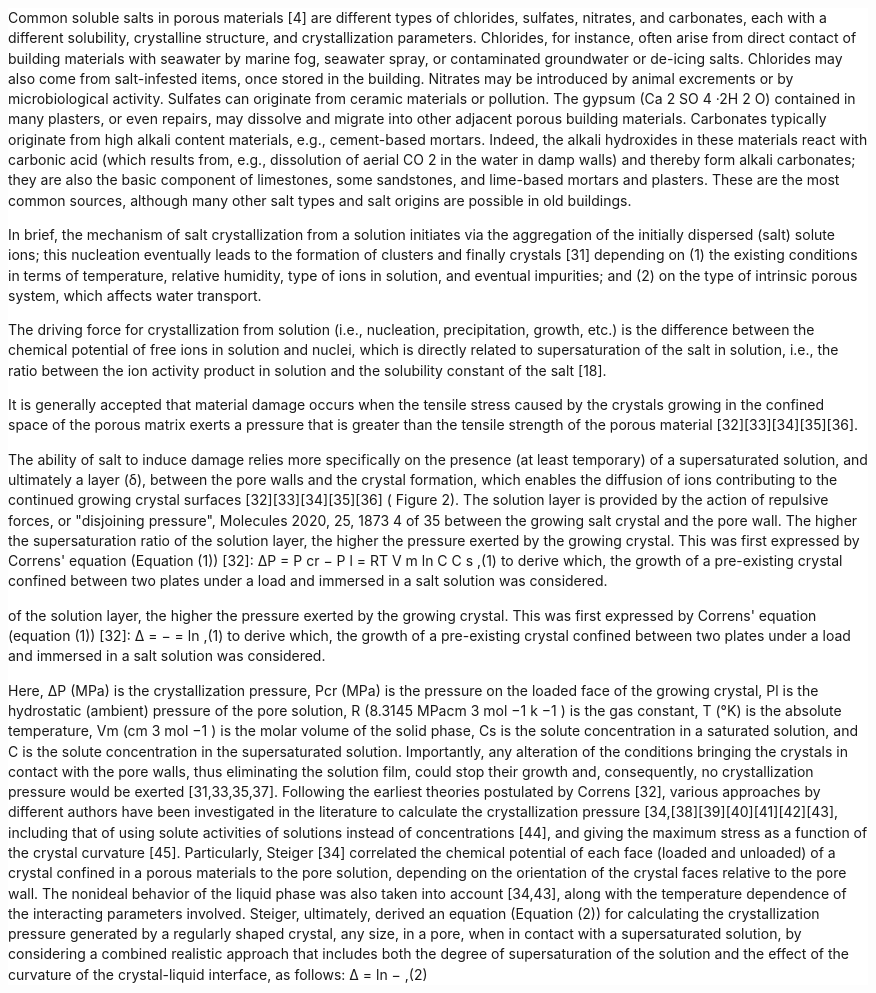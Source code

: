 Common soluble salts in porous materials [4] are different types of chlorides, sulfates, nitrates, and carbonates, each with a different solubility, crystalline structure, and crystallization parameters. Chlorides, for instance, often arise from direct contact of building materials with seawater by marine fog, seawater spray, or contaminated groundwater or de-icing salts. Chlorides may also come from salt-infested items, once stored in the building. Nitrates may be introduced by animal excrements or by microbiological activity. Sulfates can originate from ceramic materials or pollution. The gypsum (Ca 2 SO 4 ·2H 2 O) contained in many plasters, or even repairs, may dissolve and migrate into other adjacent porous building materials. Carbonates typically originate from high alkali content materials, e.g., cement-based mortars. Indeed, the alkali hydroxides in these materials react with carbonic acid (which results from, e.g., dissolution of aerial CO 2 in the water in damp walls) and thereby form alkali carbonates; they are also the basic component of limestones, some sandstones, and lime-based mortars and plasters. These are the most common sources, although many other salt types and salt origins are possible in old buildings.

In brief, the mechanism of salt crystallization from a solution initiates via the aggregation of the initially dispersed (salt) solute ions; this nucleation eventually leads to the formation of clusters and finally crystals [31] depending on (1) the existing conditions in terms of temperature, relative humidity, type of ions in solution, and eventual impurities; and (2) on the type of intrinsic porous system, which affects water transport.

The driving force for crystallization from solution (i.e., nucleation, precipitation, growth, etc.) is the difference between the chemical potential of free ions in solution and nuclei, which is directly related to supersaturation of the salt in solution, i.e., the ratio between the ion activity product in solution and the solubility constant of the salt [18].

It is generally accepted that material damage occurs when the tensile stress caused by the crystals growing in the confined space of the porous matrix exerts a pressure that is greater than the tensile strength of the porous material [32][33][34][35][36].

The ability of salt to induce damage relies more specifically on the presence (at least temporary) of a supersaturated solution, and ultimately a layer (δ), between the pore walls and the crystal formation, which enables the diffusion of ions contributing to the continued growing crystal surfaces [32][33][34][35][36] ( Figure 2). The solution layer is provided by the action of repulsive forces, or "disjoining pressure", Molecules 2020, 25, 1873 4 of 35 between the growing salt crystal and the pore wall. The higher the supersaturation ratio of the solution layer, the higher the pressure exerted by the growing crystal. This was first expressed by Correns' equation (Equation (1)) [32]:
∆P = P cr − P l = RT V m ln C C s ,(1)
to derive which, the growth of a pre-existing crystal confined between two plates under a load and immersed in a salt solution was considered.

of the solution layer, the higher the pressure exerted by the growing crystal. This was first expressed by Correns' equation (equation (1)) [32]:
∆ = − = ln ,(1)
to derive which, the growth of a pre-existing crystal confined between two plates under a load and immersed in a salt solution was considered.

Here, ΔP (MPa) is the crystallization pressure, Pcr (MPa) is the pressure on the loaded face of the growing crystal, Pl is the hydrostatic (ambient) pressure of the pore solution, R (8.3145 MPacm 3 mol −1 k −1 ) is the gas constant, T (°K) is the absolute temperature, Vm (cm 3 mol −1 ) is the molar volume of the solid phase, Cs is the solute concentration in a saturated solution, and C is the solute concentration in the supersaturated solution. Importantly, any alteration of the conditions bringing the crystals in contact with the pore walls, thus eliminating the solution film, could stop their growth and, consequently, no crystallization pressure would be exerted [31,33,35,37]. Following the earliest theories postulated by Correns [32], various approaches by different authors have been investigated in the literature to calculate the crystallization pressure [34,[38][39][40][41][42][43], including that of using solute activities of solutions instead of concentrations [44], and giving the maximum stress as a function of the crystal curvature [45]. Particularly, Steiger [34] correlated the chemical potential of each face (loaded and unloaded) of a crystal confined in a porous materials to the pore solution, depending on the orientation of the crystal faces relative to the pore wall. The nonideal behavior of the liquid phase was also taken into account [34,43], along with the temperature dependence of the interacting parameters involved. Steiger, ultimately, derived an equation (Equation (2)) for calculating the crystallization pressure generated by a regularly shaped crystal, any size, in a pore, when in contact with a supersaturated solution, by considering a combined realistic approach that includes both the degree of supersaturation of the solution and the effect of the curvature of the crystal-liquid interface, as follows:
∆ = ln − ,(2)